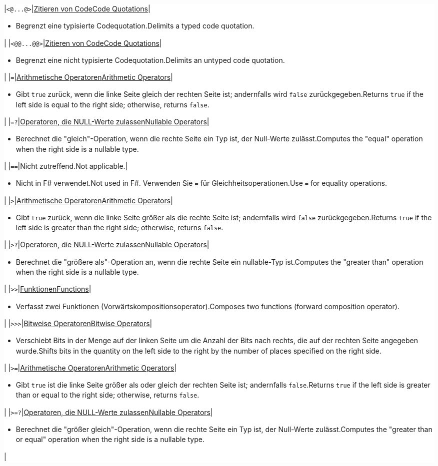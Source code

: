 |`<@...@>`|[<span data-ttu-id="3d2f7-258">Zitieren von Code</span><span class="sxs-lookup"><span data-stu-id="3d2f7-258">Code Quotations</span></span>](../code-quotations.md)|<ul><li><span data-ttu-id="3d2f7-259">Begrenzt eine typisierte Codequotation.</span><span class="sxs-lookup"><span data-stu-id="3d2f7-259">Delimits a typed code quotation.</span></span><br /></li></ul>|
|`<@@...@@>`|[<span data-ttu-id="3d2f7-260">Zitieren von Code</span><span class="sxs-lookup"><span data-stu-id="3d2f7-260">Code Quotations</span></span>](../code-quotations.md)|<ul><li><span data-ttu-id="3d2f7-261">Begrenzt eine nicht typisierte Codequotation.</span><span class="sxs-lookup"><span data-stu-id="3d2f7-261">Delimits an untyped code quotation.</span></span><br /></li></ul>|
|`=`|[<span data-ttu-id="3d2f7-262">Arithmetische Operatoren</span><span class="sxs-lookup"><span data-stu-id="3d2f7-262">Arithmetic Operators</span></span>](arithmetic-operators.md)|<ul><li><span data-ttu-id="3d2f7-263">Gibt `true` zurück, wenn die linke Seite gleich der rechten Seite ist; andernfalls wird `false` zurückgegeben.</span><span class="sxs-lookup"><span data-stu-id="3d2f7-263">Returns `true` if the left side is equal to the right side; otherwise, returns `false`.</span></span><br /></li></ul>|
|`=?`|[<span data-ttu-id="3d2f7-264">Operatoren, die NULL-Werte zulassen</span><span class="sxs-lookup"><span data-stu-id="3d2f7-264">Nullable Operators</span></span>](nullable-operators.md)|<ul><li><span data-ttu-id="3d2f7-265">Berechnet die "gleich"-Operation, wenn die rechte Seite ein Typ ist, der Null-Werte zulässt.</span><span class="sxs-lookup"><span data-stu-id="3d2f7-265">Computes the "equal" operation when the right side is a nullable type.</span></span><br /></li></ul>|
|`==`|<span data-ttu-id="3d2f7-266">Nicht zutreffend.</span><span class="sxs-lookup"><span data-stu-id="3d2f7-266">Not applicable.</span></span>|<ul><li><span data-ttu-id="3d2f7-267">Nicht in F# verwendet.</span><span class="sxs-lookup"><span data-stu-id="3d2f7-267">Not used in F#.</span></span> <span data-ttu-id="3d2f7-268">Verwenden Sie `=` für Gleichheitsoperationen.</span><span class="sxs-lookup"><span data-stu-id="3d2f7-268">Use `=` for equality operations.</span></span><br /></li></ul>|
|`>`|[<span data-ttu-id="3d2f7-269">Arithmetische Operatoren</span><span class="sxs-lookup"><span data-stu-id="3d2f7-269">Arithmetic Operators</span></span>](arithmetic-operators.md)|<ul><li><span data-ttu-id="3d2f7-270">Gibt `true` zurück, wenn die linke Seite größer als die rechte Seite ist; andernfalls wird `false` zurückgegeben.</span><span class="sxs-lookup"><span data-stu-id="3d2f7-270">Returns `true` if the left side is greater than the right side; otherwise, returns `false`.</span></span><br /></li></ul>|
|`>?`|[<span data-ttu-id="3d2f7-271">Operatoren, die NULL-Werte zulassen</span><span class="sxs-lookup"><span data-stu-id="3d2f7-271">Nullable Operators</span></span>](nullable-operators.md)|<ul><li><span data-ttu-id="3d2f7-272">Berechnet die "größere als"-Operation an, wenn die rechte Seite ein nullable-Typ ist.</span><span class="sxs-lookup"><span data-stu-id="3d2f7-272">Computes the "greater than" operation when the right side is a nullable type.</span></span><br /></li></ul>|
|`>>`|[<span data-ttu-id="3d2f7-273">Funktionen</span><span class="sxs-lookup"><span data-stu-id="3d2f7-273">Functions</span></span>](../functions/index.md)|<ul><li><span data-ttu-id="3d2f7-274">Verfasst zwei Funktionen (Vorwärtskompositionsoperator).</span><span class="sxs-lookup"><span data-stu-id="3d2f7-274">Composes two functions (forward composition operator).</span></span><br /></li></ul>|
|`>>>`|[<span data-ttu-id="3d2f7-275">Bitweise Operatoren</span><span class="sxs-lookup"><span data-stu-id="3d2f7-275">Bitwise Operators</span></span>](bitwise-operators.md)|<ul><li><span data-ttu-id="3d2f7-276">Verschiebt Bits in der Menge auf der linken Seite um die Anzahl der Bits nach rechts, die auf der rechten Seite angegeben wurde.</span><span class="sxs-lookup"><span data-stu-id="3d2f7-276">Shifts bits in the quantity on the left side to the right by the number of places specified on the right side.</span></span><br /></li></ul>|
|`>=`|[<span data-ttu-id="3d2f7-277">Arithmetische Operatoren</span><span class="sxs-lookup"><span data-stu-id="3d2f7-277">Arithmetic Operators</span></span>](arithmetic-operators.md)|<ul><li><span data-ttu-id="3d2f7-278">Gibt `true` ist die linke Seite größer als oder gleich der rechten Seite ist; andernfalls `false`.</span><span class="sxs-lookup"><span data-stu-id="3d2f7-278">Returns `true` if the left side is greater than or equal to the right side; otherwise, returns `false`.</span></span><br /></li></ul>|
|`>=?`|[<span data-ttu-id="3d2f7-279">Operatoren, die NULL-Werte zulassen</span><span class="sxs-lookup"><span data-stu-id="3d2f7-279">Nullable Operators</span></span>](nullable-operators.md)|<ul><li><span data-ttu-id="3d2f7-280">Berechnet die "größer gleich"-Operation, wenn die rechte Seite ein Typ ist, der Null-Werte zulässt.</span><span class="sxs-lookup"><span data-stu-id="3d2f7-280">Computes the "greater than or equal" operation when the right side is a nullable type.</span></span><br /></li></ul>|